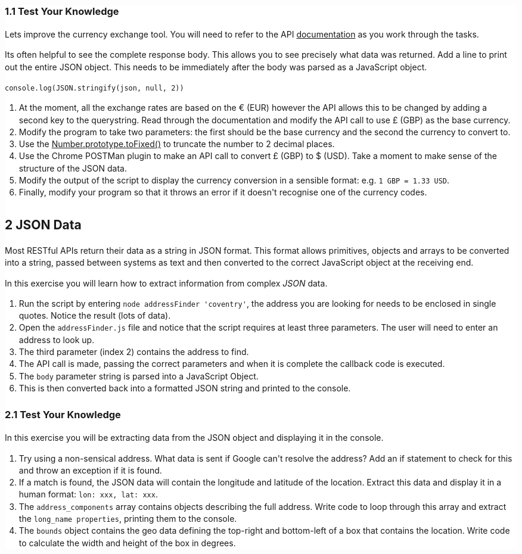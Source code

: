 ### 1.1 Test Your Knowledge

Lets improve the currency exchange tool. You will need to refer to the API [documentation](http://fixer.io) as you work through the tasks.

Its often helpful to see the complete response body. This allows you to see precisely what data was returned. Add a line to print out the entire JSON object. This needs to be immediately after the body was parsed as a JavaScript object.
```
console.log(JSON.stringify(json, null, 2))
```

1. At the moment, all the exchange rates are based on the € (EUR) however the API allows this to be changed by adding a second key to the querystring. Read through the documentation and modify the API call to use £ (GBP) as the base currency.
2. Modify the program to take two parameters: the first should be the base currency and the second the currency to convert to.
3. Use the [Number.prototype.toFixed()](https://goo.gl/DU4hvd) to truncate the number to 2 decimal places.
4. Use the Chrome POSTMan plugin to make an API call to convert £ (GBP) to $ (USD). Take a moment to make sense of the structure of the JSON data.
5. Modify the output of the script to display the currency conversion in a sensible format: e.g. `1 GBP = 1.33 USD`.
6. Finally, modify your program so that it throws an error if it doesn't recognise one of the currency codes.

## 2 JSON Data

Most RESTful APIs return their data as a string in JSON format. This format allows primitives, objects and arrays to be converted into a string, passed between systems as text and then converted to the correct JavaScript object at the receiving end.

In this exercise you will learn how to extract information from complex _JSON_ data.

1. Run the script by entering `node addressFinder 'coventry'`, the address you are looking for needs to be enclosed in single quotes. Notice the result (lots of data).
2. Open the `addressFinder.js` file and notice that the script requires at least three parameters. The user will need to enter an address to look up.
3. The third parameter (index 2) contains the address to find.
4. The API call is made, passing the correct parameters and when it is complete the callback code is executed.
5. The `body` parameter string is parsed into a JavaScript Object.
6. This is then converted back into a formatted JSON string and printed to the console.

### 2.1 Test Your Knowledge

In this exercise you will be extracting data from the JSON object and displaying it in the console.

1. Try using a non-sensical address. What data is sent if Google can't resolve the address? Add an if statement to check for this and throw an exception if it is found.
2. If a match is found, the JSON data will contain the longitude and latitude of the location. Extract this data and display it in a human format: `lon: xxx, lat: xxx`.
3. The `address_components` array contains objects describing the full address. Write code to loop through this array and extract the `long_name properties`, printing them to the console.
4. The `bounds` object contains the geo data defining the top-right and bottom-left of a box that contains the location. Write code to calculate the width and height of the box in degrees.
